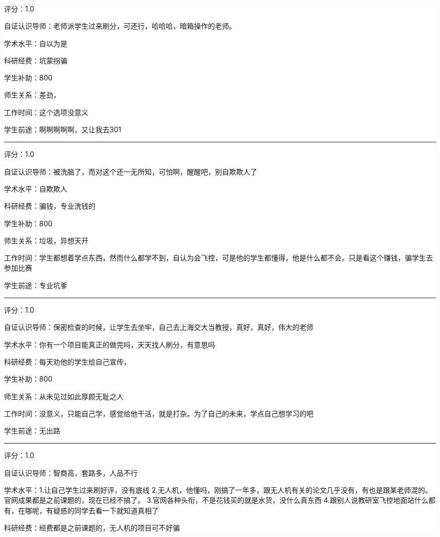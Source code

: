 评分：1.0

自证认识导师：老师派学生过来刷分，可还行，哈哈哈，暗箱操作的老师。

学术水平：自以为是

科研经费：坑蒙拐骗

学生补助：800

师生关系：差劲，

工作时间：这个选项没意义

学生前途：啊啊啊啊啊，又让我去301

* * *

评分：1.0

自证认识导师：被洗脑了，而对这个还一无所知，可怕啊，醒醒吧，别自欺欺人了

学术水平：自欺欺人

科研经费：骗钱，专业洗钱的

学生补助：800

师生关系：垃圾，异想天开

工作时间：学生都想着学点东西，然而什么都学不到，自认为会飞控，可是他的学生都懂得，他是什么都不会。只是看这个赚钱，骗学生去参加比赛

学生前途：专业坑爹

* * *

评分：1.0

自证认识导师：保密检查的时候，让学生去坐牢，自己去上海交大当教授，真好，真好，伟大的老师

学术水平：你有一个项目能真正的做完吗，天天找人刷分，有意思吗

科研经费：每天劝他的学生给自己宣传，

学生补助：800

师生关系：从未见过如此厚颜无耻之人

工作时间：没意义，只能自己学，感觉给他干活，就是打杂。为了自己的未来，学点自己想学习的吧

学生前途：无出路

* * *

评分：1.0

自证认识导师：智商高，套路多，人品不行

学术水平：1.让自己学生过来刷好评，没有底线
2.无人机，他懂吗，刚搞了一年多，跟无人机有关的论文几乎没有，有也是跟某老师混的。官网成果都是之前课题的，现在已经不搞了。
3.官网各种头衔，不是花钱买的就是水货，没什么真东西
4.跟别人说教研室飞控地面站什么都有，在哪呢，有疑惑的同学去看一下就知道真相了

科研经费：经费都是之前课题的，无人机的项目可不好骗
